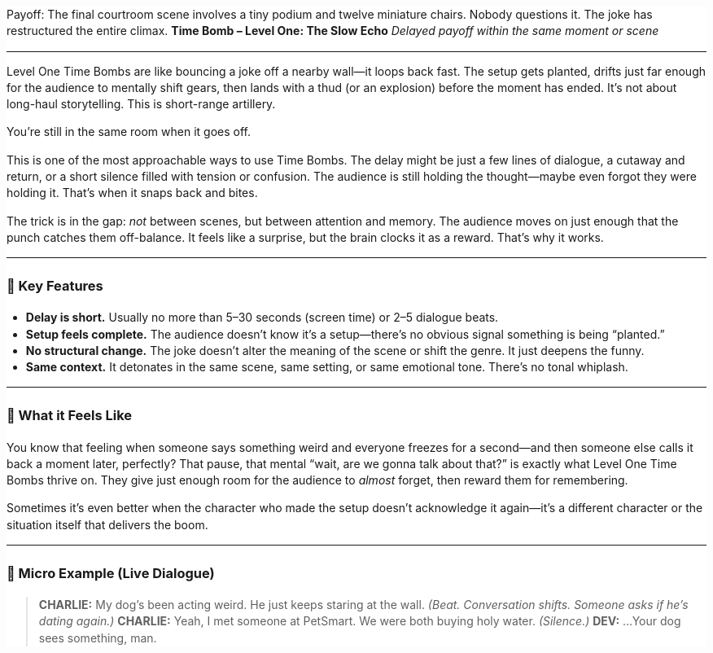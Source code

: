 Payoff: The final courtroom scene involves a tiny podium and twelve miniature chairs. Nobody questions it. The joke has restructured the entire climax.
**Time Bomb – Level One: The Slow Echo**
*Delayed payoff within the same moment or scene*

---

Level One Time Bombs are like bouncing a joke off a nearby wall—it loops back fast. The setup gets planted, drifts just far enough for the audience to mentally shift gears, then lands with a thud (or an explosion) before the moment has ended. It’s not about long-haul storytelling. This is short-range artillery.

You’re still in the same room when it goes off.

This is one of the most approachable ways to use Time Bombs. The delay might be just a few lines of dialogue, a cutaway and return, or a short silence filled with tension or confusion. The audience is still holding the thought—maybe even forgot they were holding it. That’s when it snaps back and bites.

The trick is in the gap: *not* between scenes, but between attention and memory. The audience moves on just enough that the punch catches them off-balance. It feels like a surprise, but the brain clocks it as a reward. That’s why it works.

---

### 🚨 Key Features

* **Delay is short.** Usually no more than 5–30 seconds (screen time) or 2–5 dialogue beats.
* **Setup feels complete.** The audience doesn’t know it’s a setup—there’s no obvious signal something is being “planted.”
* **No structural change.** The joke doesn’t alter the meaning of the scene or shift the genre. It just deepens the funny.
* **Same context.** It detonates in the same scene, same setting, or same emotional tone. There’s no tonal whiplash.

---

### 🧠 What it Feels Like

You know that feeling when someone says something weird and everyone freezes for a second—and then someone else calls it back a moment later, perfectly? That pause, that mental “wait, are we gonna talk about that?” is exactly what Level One Time Bombs thrive on. They give just enough room for the audience to *almost* forget, then reward them for remembering.

Sometimes it’s even better when the character who made the setup doesn’t acknowledge it again—it’s a different character or the situation itself that delivers the boom.

---

### 💬 Micro Example (Live Dialogue)

> **CHARLIE:** My dog’s been acting weird. He just keeps staring at the wall.
> *(Beat. Conversation shifts. Someone asks if he’s dating again.)*
> **CHARLIE:** Yeah, I met someone at PetSmart. We were both buying holy water.
> *(Silence.)*
> **DEV:** …Your dog sees something, man.

